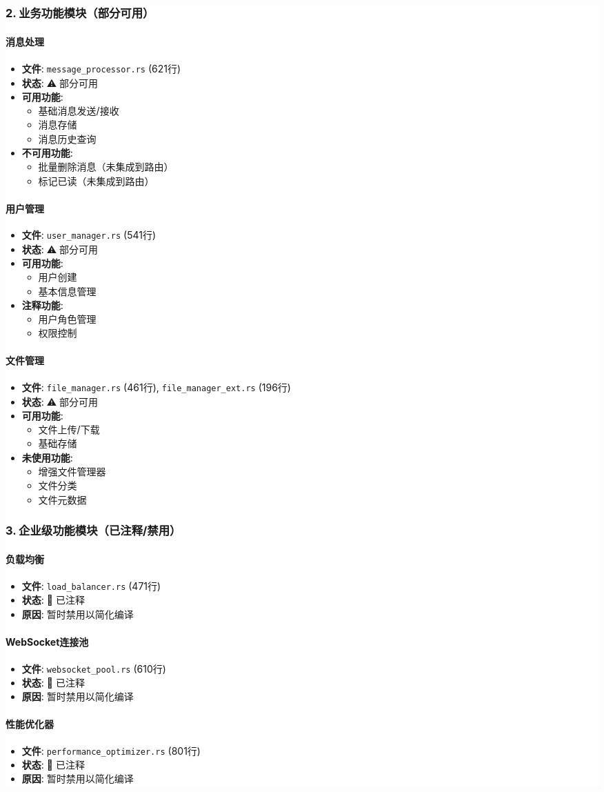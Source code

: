 ### 2. 业务功能模块（部分可用）

#### 消息处理
- **文件**: `message_processor.rs` (621行)
- **状态**: ⚠️ 部分可用
- **可用功能**:
  - 基础消息发送/接收
  - 消息存储
  - 消息历史查询
- **不可用功能**:
  - 批量删除消息（未集成到路由）
  - 标记已读（未集成到路由）

#### 用户管理
- **文件**: `user_manager.rs` (541行)
- **状态**: ⚠️ 部分可用
- **可用功能**:
  - 用户创建
  - 基本信息管理
- **注释功能**:
  - 用户角色管理
  - 权限控制

#### 文件管理
- **文件**: `file_manager.rs` (461行), `file_manager_ext.rs` (196行)
- **状态**: ⚠️ 部分可用
- **可用功能**:
  - 文件上传/下载
  - 基础存储
- **未使用功能**:
  - 增强文件管理器
  - 文件分类
  - 文件元数据

### 3. 企业级功能模块（已注释/禁用）

#### 负载均衡
- **文件**: `load_balancer.rs` (471行)
- **状态**: 🔴 已注释
- **原因**: 暂时禁用以简化编译

#### WebSocket连接池
- **文件**: `websocket_pool.rs` (610行)
- **状态**: 🔴 已注释
- **原因**: 暂时禁用以简化编译

#### 性能优化器
- **文件**: `performance_optimizer.rs` (801行)
- **状态**: 🔴 已注释
- **原因**: 暂时禁用以简化编译
